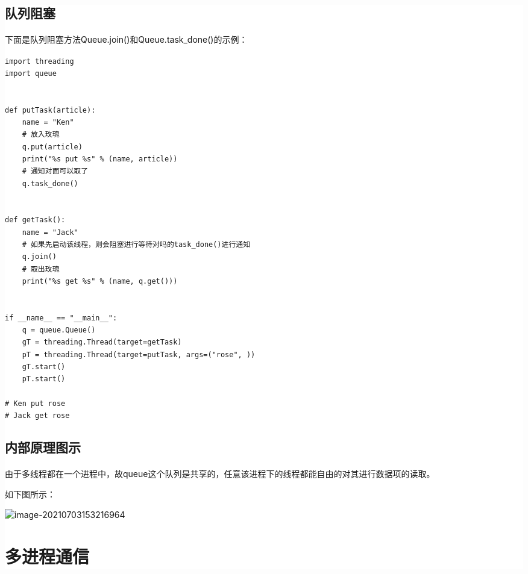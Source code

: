 

## 队列阻塞

下面是队列阻塞方法Queue.join()和Queue.task_done()的示例：

```
import threading
import queue


def putTask(article):
    name = "Ken"
    # 放入玫瑰
    q.put(article)
    print("%s put %s" % (name, article))
    # 通知对面可以取了
    q.task_done()


def getTask():
    name = "Jack"
    # 如果先启动该线程，则会阻塞进行等待对吗的task_done()进行通知
    q.join()
    # 取出玫瑰
    print("%s get %s" % (name, q.get()))


if __name__ == "__main__":
    q = queue.Queue()
    gT = threading.Thread(target=getTask)
    pT = threading.Thread(target=putTask, args=("rose", ))
    gT.start()
    pT.start()

# Ken put rose
# Jack get rose
```



## 内部原理图示

由于多线程都在一个进程中，故queue这个队列是共享的，任意该进程下的线程都能自由的对其进行数据项的读取。

如下图所示：

![image-20210703153216964](https://images-1302522496.cos.ap-nanjing.myqcloud.com/img/image-20210703153216964.png)



# 多进程通信
